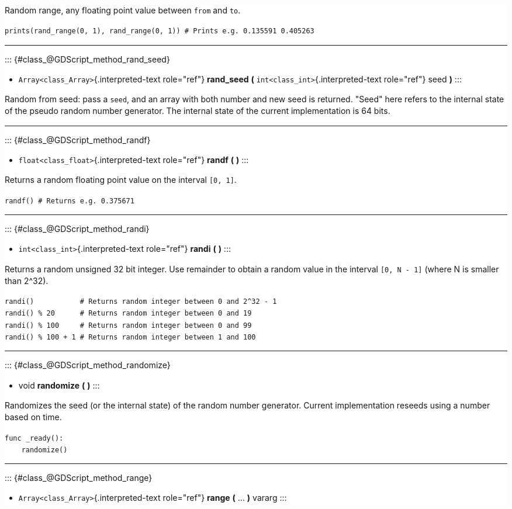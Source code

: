 Random range, any floating point value between `from` and `to`.

    prints(rand_range(0, 1), rand_range(0, 1)) # Prints e.g. 0.135591 0.405263

------------------------------------------------------------------------

::: {#class_@GDScript_method_rand_seed}
-   `Array<class_Array>`{.interpreted-text role="ref"} **rand\_seed**
    **(** `int<class_int>`{.interpreted-text role="ref"} seed **)**
:::

Random from seed: pass a `seed`, and an array with both number and new
seed is returned. \"Seed\" here refers to the internal state of the
pseudo random number generator. The internal state of the current
implementation is 64 bits.

------------------------------------------------------------------------

::: {#class_@GDScript_method_randf}
-   `float<class_float>`{.interpreted-text role="ref"} **randf** **(**
    **)**
:::

Returns a random floating point value on the interval `[0, 1]`.

    randf() # Returns e.g. 0.375671

------------------------------------------------------------------------

::: {#class_@GDScript_method_randi}
-   `int<class_int>`{.interpreted-text role="ref"} **randi** **(** **)**
:::

Returns a random unsigned 32 bit integer. Use remainder to obtain a
random value in the interval `[0, N - 1]` (where N is smaller than
2\^32).

    randi()           # Returns random integer between 0 and 2^32 - 1
    randi() % 20      # Returns random integer between 0 and 19
    randi() % 100     # Returns random integer between 0 and 99
    randi() % 100 + 1 # Returns random integer between 1 and 100

------------------------------------------------------------------------

::: {#class_@GDScript_method_randomize}
-   void **randomize** **(** **)**
:::

Randomizes the seed (or the internal state) of the random number
generator. Current implementation reseeds using a number based on time.

    func _ready():
        randomize()

------------------------------------------------------------------------

::: {#class_@GDScript_method_range}
-   `Array<class_Array>`{.interpreted-text role="ref"} **range** **(**
    \... **)** vararg
:::
